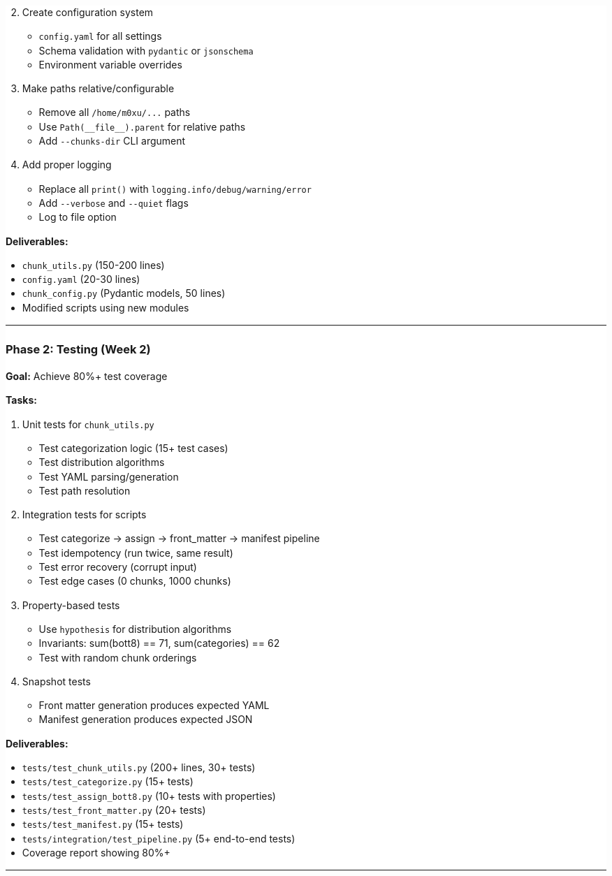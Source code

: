 2. Create configuration system
   - `config.yaml` for all settings
   - Schema validation with `pydantic` or `jsonschema`
   - Environment variable overrides

3. Make paths relative/configurable
   - Remove all `/home/m0xu/...` paths
   - Use `Path(__file__).parent` for relative paths
   - Add `--chunks-dir` CLI argument

4. Add proper logging
   - Replace all `print()` with `logging.info/debug/warning/error`
   - Add `--verbose` and `--quiet` flags
   - Log to file option

**Deliverables:**
- `chunk_utils.py` (150-200 lines)
- `config.yaml` (20-30 lines)
- `chunk_config.py` (Pydantic models, 50 lines)
- Modified scripts using new modules

---

### Phase 2: Testing (Week 2)
**Goal:** Achieve 80%+ test coverage

**Tasks:**
1. Unit tests for `chunk_utils.py`
   - Test categorization logic (15+ test cases)
   - Test distribution algorithms
   - Test YAML parsing/generation
   - Test path resolution

2. Integration tests for scripts
   - Test categorize → assign → front_matter → manifest pipeline
   - Test idempotency (run twice, same result)
   - Test error recovery (corrupt input)
   - Test edge cases (0 chunks, 1000 chunks)

3. Property-based tests
   - Use `hypothesis` for distribution algorithms
   - Invariants: sum(bott8) == 71, sum(categories) == 62
   - Test with random chunk orderings

4. Snapshot tests
   - Front matter generation produces expected YAML
   - Manifest generation produces expected JSON

**Deliverables:**
- `tests/test_chunk_utils.py` (200+ lines, 30+ tests)
- `tests/test_categorize.py` (15+ tests)
- `tests/test_assign_bott8.py` (10+ tests with properties)
- `tests/test_front_matter.py` (20+ tests)
- `tests/test_manifest.py` (15+ tests)
- `tests/integration/test_pipeline.py` (5+ end-to-end tests)
- Coverage report showing 80%+

---